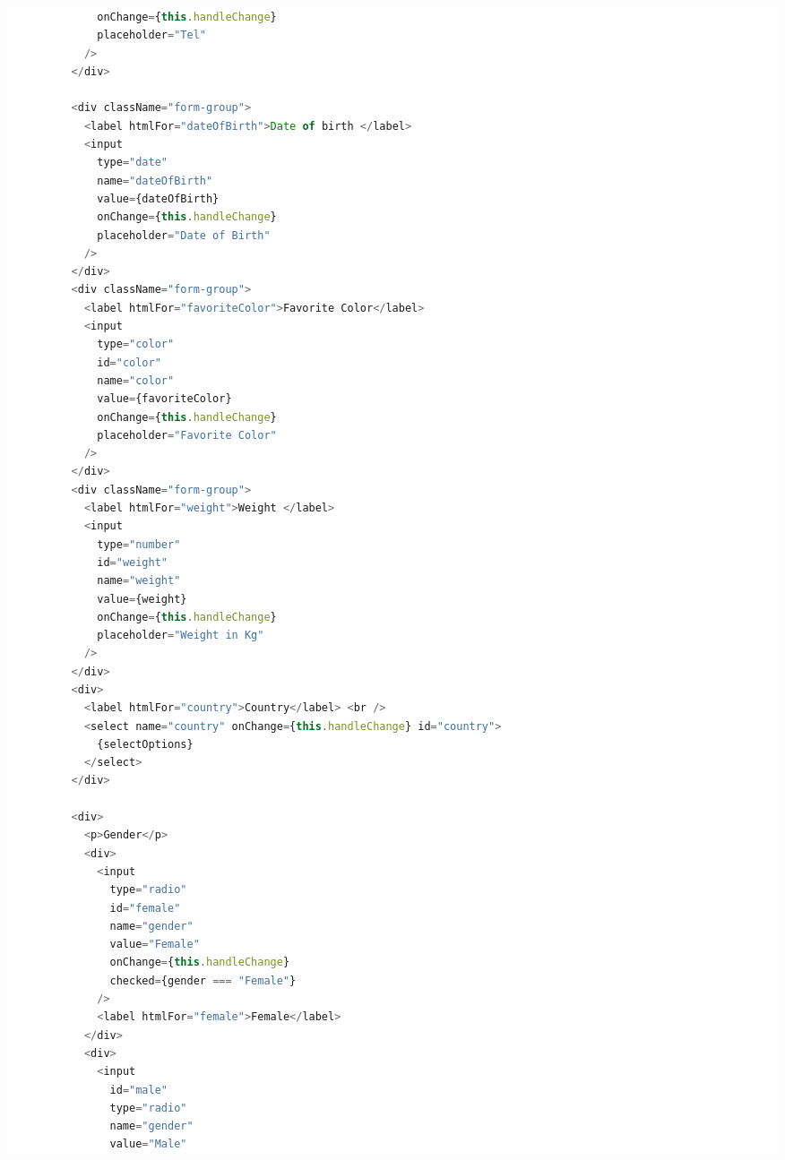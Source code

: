 ```js
              onChange={this.handleChange}
              placeholder="Tel"
            />
          </div>

          <div className="form-group">
            <label htmlFor="dateOfBirth">Date of birth </label>
            <input
              type="date"
              name="dateOfBirth"
              value={dateOfBirth}
              onChange={this.handleChange}
              placeholder="Date of Birth"
            />
          </div>
          <div className="form-group">
            <label htmlFor="favoriteColor">Favorite Color</label>
            <input
              type="color"
              id="color"
              name="color"
              value={favoriteColor}
              onChange={this.handleChange}
              placeholder="Favorite Color"
            />
          </div>
          <div className="form-group">
            <label htmlFor="weight">Weight </label>
            <input
              type="number"
              id="weight"
              name="weight"
              value={weight}
              onChange={this.handleChange}
              placeholder="Weight in Kg"
            />
          </div>
          <div>
            <label htmlFor="country">Country</label> <br />
            <select name="country" onChange={this.handleChange} id="country">
              {selectOptions}
            </select>
          </div>

          <div>
            <p>Gender</p>
            <div>
              <input
                type="radio"
                id="female"
                name="gender"
                value="Female"
                onChange={this.handleChange}
                checked={gender === "Female"}
              />
              <label htmlFor="female">Female</label>
            </div>
            <div>
              <input
                id="male"
                type="radio"
                name="gender"
                value="Male"
```